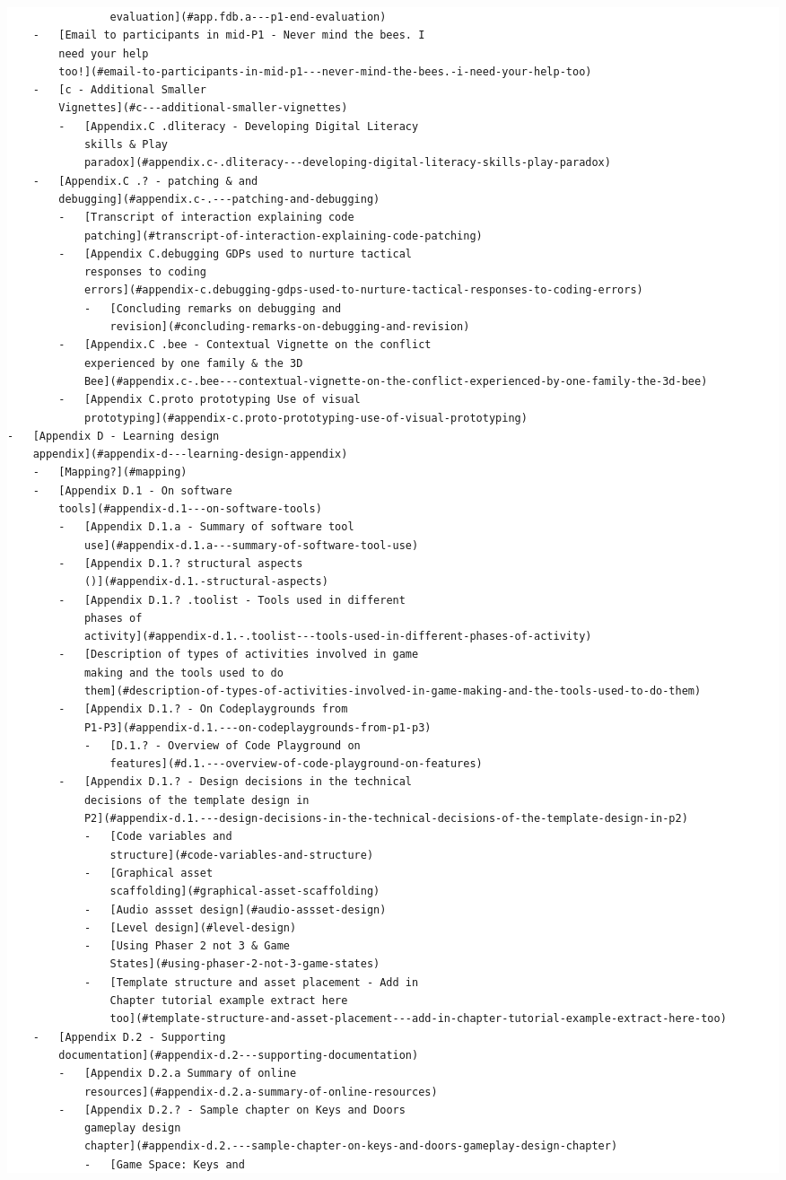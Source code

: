                     evaluation](#app.fdb.a---p1-end-evaluation)
        -   [Email to participants in mid-P1 - Never mind the bees. I
            need your help
            too!](#email-to-participants-in-mid-p1---never-mind-the-bees.-i-need-your-help-too)
        -   [c - Additional Smaller
            Vignettes](#c---additional-smaller-vignettes)
            -   [Appendix.C .dliteracy - Developing Digital Literacy
                skills & Play
                paradox](#appendix.c-.dliteracy---developing-digital-literacy-skills-play-paradox)
        -   [Appendix.C .? - patching & and
            debugging](#appendix.c-.---patching-and-debugging)
            -   [Transcript of interaction explaining code
                patching](#transcript-of-interaction-explaining-code-patching)
            -   [Appendix C.debugging GDPs used to nurture tactical
                responses to coding
                errors](#appendix-c.debugging-gdps-used-to-nurture-tactical-responses-to-coding-errors)
                -   [Concluding remarks on debugging and
                    revision](#concluding-remarks-on-debugging-and-revision)
            -   [Appendix.C .bee - Contextual Vignette on the conflict
                experienced by one family & the 3D
                Bee](#appendix.c-.bee---contextual-vignette-on-the-conflict-experienced-by-one-family-the-3d-bee)
            -   [Appendix C.proto prototyping Use of visual
                prototyping](#appendix-c.proto-prototyping-use-of-visual-prototyping)
    -   [Appendix D - Learning design
        appendix](#appendix-d---learning-design-appendix)
        -   [Mapping?](#mapping)
        -   [Appendix D.1 - On software
            tools](#appendix-d.1---on-software-tools)
            -   [Appendix D.1.a - Summary of software tool
                use](#appendix-d.1.a---summary-of-software-tool-use)
            -   [Appendix D.1.? structural aspects
                ()](#appendix-d.1.-structural-aspects)
            -   [Appendix D.1.? .toolist - Tools used in different
                phases of
                activity](#appendix-d.1.-.toolist---tools-used-in-different-phases-of-activity)
            -   [Description of types of activities involved in game
                making and the tools used to do
                them](#description-of-types-of-activities-involved-in-game-making-and-the-tools-used-to-do-them)
            -   [Appendix D.1.? - On Codeplaygrounds from
                P1-P3](#appendix-d.1.---on-codeplaygrounds-from-p1-p3)
                -   [D.1.? - Overview of Code Playground on
                    features](#d.1.---overview-of-code-playground-on-features)
            -   [Appendix D.1.? - Design decisions in the technical
                decisions of the template design in
                P2](#appendix-d.1.---design-decisions-in-the-technical-decisions-of-the-template-design-in-p2)
                -   [Code variables and
                    structure](#code-variables-and-structure)
                -   [Graphical asset
                    scaffolding](#graphical-asset-scaffolding)
                -   [Audio assset design](#audio-assset-design)
                -   [Level design](#level-design)
                -   [Using Phaser 2 not 3 & Game
                    States](#using-phaser-2-not-3-game-states)
                -   [Template structure and asset placement - Add in
                    Chapter tutorial example extract here
                    too](#template-structure-and-asset-placement---add-in-chapter-tutorial-example-extract-here-too)
        -   [Appendix D.2 - Supporting
            documentation](#appendix-d.2---supporting-documentation)
            -   [Appendix D.2.a Summary of online
                resources](#appendix-d.2.a-summary-of-online-resources)
            -   [Appendix D.2.? - Sample chapter on Keys and Doors
                gameplay design
                chapter](#appendix-d.2.---sample-chapter-on-keys-and-doors-gameplay-design-chapter)
                -   [Game Space: Keys and